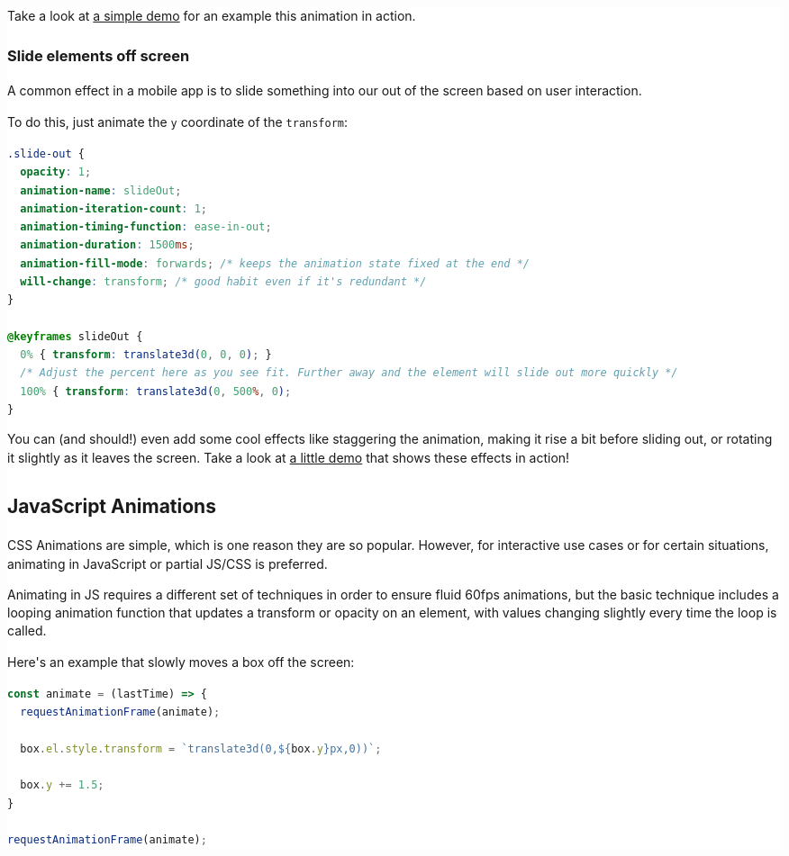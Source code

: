 Take a look at [a simple demo](https://codepen.io/ionic/pen/Progjd) for an example this animation in action.

### Slide elements off screen

A common effect in a mobile app is to slide something into our out of the screen based on user interaction.

To do this, just animate the `y` coordinate of the `transform`:

```css
.slide-out {
  opacity: 1;
  animation-name: slideOut;
  animation-iteration-count: 1;
  animation-timing-function: ease-in-out;
  animation-duration: 1500ms;
  animation-fill-mode: forwards; /* keeps the animation state fixed at the end */
  will-change: transform; /* good habit even if it's redundant */
}

@keyframes slideOut {
  0% { transform: translate3d(0, 0, 0); }
  /* Adjust the percent here as you see fit. Further away and the element will slide out more quickly */
  100% { transform: translate3d(0, 500%, 0);
}
```

You can (and should!) even add some cool effects like staggering the animation, making it rise a bit before sliding out, or rotating it slightly as it leaves the screen. Take a look at [a little demo](https://codepen.io/ionic/pen/qzBGJL) that shows these effects in action!

## JavaScript Animations

CSS Animations are simple, which is one reason they are so popular. However, for interactive use cases or for certain situations, animating in JavaScript or partial JS/CSS is preferred.

Animating in JS requires a different set of techniques in order to ensure fluid 60fps animations, but the basic technique includes a looping animation function that updates a transform or opacity on an element, with values changing slightly every time the loop is called.

Here's an example that slowly moves a box off the screen:

```typescript
const animate = (lastTime) => {
  requestAnimationFrame(animate);
  
  box.el.style.transform = `translate3d(0,${box.y}px,0))`;
  
  box.y += 1.5;
}

requestAnimationFrame(animate);
```
